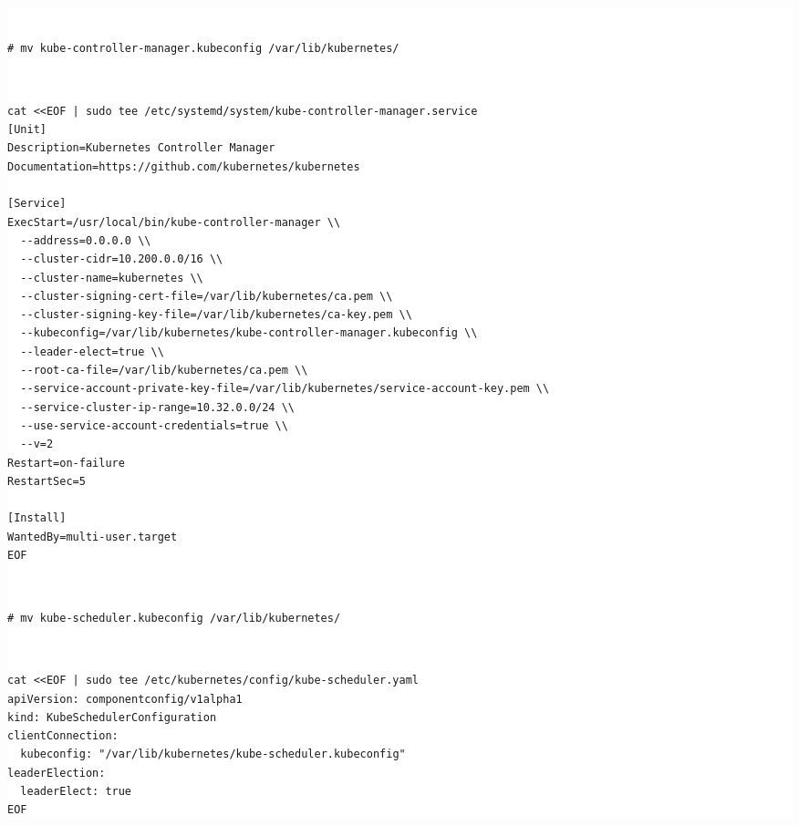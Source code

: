 <br/>

    # mv kube-controller-manager.kubeconfig /var/lib/kubernetes/

<br/>

```
cat <<EOF | sudo tee /etc/systemd/system/kube-controller-manager.service
[Unit]
Description=Kubernetes Controller Manager
Documentation=https://github.com/kubernetes/kubernetes

[Service]
ExecStart=/usr/local/bin/kube-controller-manager \\
  --address=0.0.0.0 \\
  --cluster-cidr=10.200.0.0/16 \\
  --cluster-name=kubernetes \\
  --cluster-signing-cert-file=/var/lib/kubernetes/ca.pem \\
  --cluster-signing-key-file=/var/lib/kubernetes/ca-key.pem \\
  --kubeconfig=/var/lib/kubernetes/kube-controller-manager.kubeconfig \\
  --leader-elect=true \\
  --root-ca-file=/var/lib/kubernetes/ca.pem \\
  --service-account-private-key-file=/var/lib/kubernetes/service-account-key.pem \\
  --service-cluster-ip-range=10.32.0.0/24 \\
  --use-service-account-credentials=true \\
  --v=2
Restart=on-failure
RestartSec=5

[Install]
WantedBy=multi-user.target
EOF
```

<br/>

    # mv kube-scheduler.kubeconfig /var/lib/kubernetes/

<br/>

```
cat <<EOF | sudo tee /etc/kubernetes/config/kube-scheduler.yaml
apiVersion: componentconfig/v1alpha1
kind: KubeSchedulerConfiguration
clientConnection:
  kubeconfig: "/var/lib/kubernetes/kube-scheduler.kubeconfig"
leaderElection:
  leaderElect: true
EOF
```
